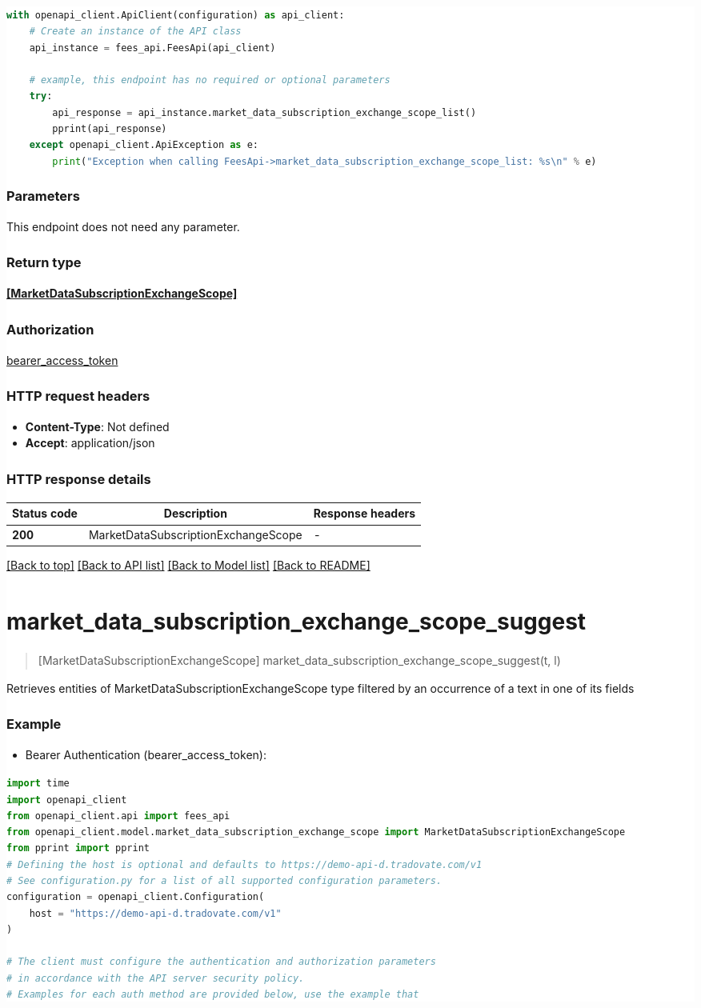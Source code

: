 ```python
with openapi_client.ApiClient(configuration) as api_client:
    # Create an instance of the API class
    api_instance = fees_api.FeesApi(api_client)

    # example, this endpoint has no required or optional parameters
    try:
        api_response = api_instance.market_data_subscription_exchange_scope_list()
        pprint(api_response)
    except openapi_client.ApiException as e:
        print("Exception when calling FeesApi->market_data_subscription_exchange_scope_list: %s\n" % e)
```

### Parameters
This endpoint does not need any parameter.

### Return type

[**[MarketDataSubscriptionExchangeScope]**](MarketDataSubscriptionExchangeScope.md)

### Authorization

[bearer_access_token](../README.md#bearer_access_token)

### HTTP request headers

 - **Content-Type**: Not defined
 - **Accept**: application/json

### HTTP response details
| Status code | Description | Response headers |
|-------------|-------------|------------------|
**200** | MarketDataSubscriptionExchangeScope |  -  |

[[Back to top]](#) [[Back to API list]](../README.md#documentation-for-api-endpoints) [[Back to Model list]](../README.md#documentation-for-models) [[Back to README]](../README.md)

# **market_data_subscription_exchange_scope_suggest**
> [MarketDataSubscriptionExchangeScope] market_data_subscription_exchange_scope_suggest(t, l)



Retrieves entities of MarketDataSubscriptionExchangeScope type filtered by an occurrence of a text in one of its fields

### Example

* Bearer Authentication (bearer_access_token):
```python
import time
import openapi_client
from openapi_client.api import fees_api
from openapi_client.model.market_data_subscription_exchange_scope import MarketDataSubscriptionExchangeScope
from pprint import pprint
# Defining the host is optional and defaults to https://demo-api-d.tradovate.com/v1
# See configuration.py for a list of all supported configuration parameters.
configuration = openapi_client.Configuration(
    host = "https://demo-api-d.tradovate.com/v1"
)

# The client must configure the authentication and authorization parameters
# in accordance with the API server security policy.
# Examples for each auth method are provided below, use the example that
```